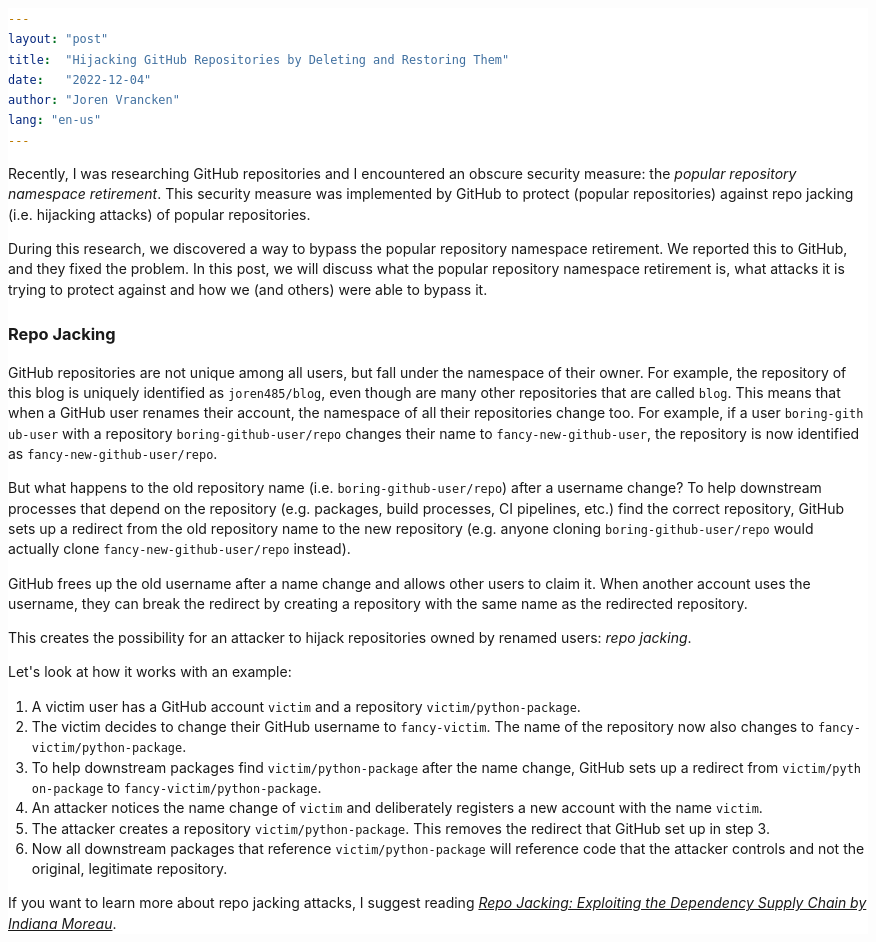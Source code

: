 ```yaml
---
layout: "post"
title:  "Hijacking GitHub Repositories by Deleting and Restoring Them"
date:   "2022-12-04"
author: "Joren Vrancken"
lang: "en-us"
---
```


Recently, I was researching GitHub repositories and I encountered an obscure security measure: the _popular repository namespace retirement_. This security measure was implemented by GitHub to protect (popular repositories) against repo jacking (i.e. hijacking attacks) of popular repositories.

During this research, we discovered a way to bypass the popular repository namespace retirement. We reported this to GitHub, and they fixed the problem. In this post, we will discuss what the popular repository namespace retirement is, what attacks it is trying to protect against and how we (and others) were able to bypass it.

### Repo Jacking
GitHub repositories are not unique among all users, but fall under the namespace of their owner. For example, the repository of this blog is uniquely identified as `joren485/blog`, even though are many other repositories that are called `blog`. This means that when a GitHub user renames their account, the namespace of all their repositories change too. For example, if a user `boring-github-user` with a repository `boring-github-user/repo` changes their name to `fancy-new-github-user`, the repository is now identified as `fancy-new-github-user/repo`.

But what happens to the old repository name (i.e. `boring-github-user/repo`) after a username change? To help downstream processes that depend on the repository (e.g. packages, build processes, CI pipelines, etc.) find the correct repository, GitHub sets up a redirect from the old repository name to the new repository (e.g. anyone cloning `boring-github-user/repo` would actually clone `fancy-new-github-user/repo` instead).

GitHub frees up the old username after a name change and allows other users to claim it. When another account uses the username, they can break the redirect by creating a repository with the same name as the redirected repository.

This creates the possibility for an attacker to hijack repositories owned by renamed users: _repo jacking_.

Let's look at how it works with an example:
1. A victim user has a GitHub account `victim` and a repository `victim/python-package`.
2. The victim decides to change their GitHub username to `fancy-victim`. The name of the repository now also changes to `fancy-victim/python-package`.
3. To help downstream packages find `victim/python-package` after the name change, GitHub sets up a redirect from `victim/python-package` to `fancy-victim/python-package`.
4. An attacker notices the name change of `victim` and deliberately registers a new account with the name `victim`.
5. The attacker creates a repository `victim/python-package`. This removes the redirect that GitHub set up in step 3.
6. Now all downstream packages that reference `victim/python-package` will reference code that the attacker controls and not the original, legitimate repository.

If you want to learn more about repo jacking attacks, I suggest reading [_Repo Jacking: Exploiting the Dependency Supply Chain by Indiana Moreau_](https://blog.securityinnovation.com/repo-jacking-exploiting-the-dependency-supply-chain).
